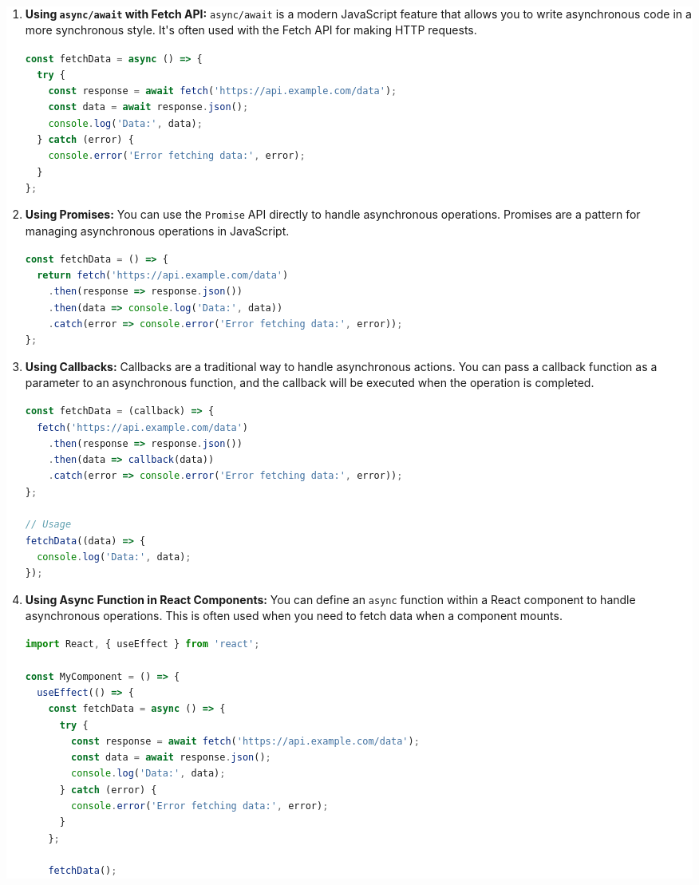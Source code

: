 1. **Using `async/await` with Fetch API:**
   `async/await` is a modern JavaScript feature that allows you to write asynchronous code in a more synchronous style. It's often used with the Fetch API for making HTTP requests.

   ```javascript
   const fetchData = async () => {
     try {
       const response = await fetch('https://api.example.com/data');
       const data = await response.json();
       console.log('Data:', data);
     } catch (error) {
       console.error('Error fetching data:', error);
     }
   };
   ```

2. **Using Promises:**
   You can use the `Promise` API directly to handle asynchronous operations. Promises are a pattern for managing asynchronous operations in JavaScript.

   ```javascript
   const fetchData = () => {
     return fetch('https://api.example.com/data')
       .then(response => response.json())
       .then(data => console.log('Data:', data))
       .catch(error => console.error('Error fetching data:', error));
   };
   ```

3. **Using Callbacks:**
   Callbacks are a traditional way to handle asynchronous actions. You can pass a callback function as a parameter to an asynchronous function, and the callback will be executed when the operation is completed.

   ```javascript
   const fetchData = (callback) => {
     fetch('https://api.example.com/data')
       .then(response => response.json())
       .then(data => callback(data))
       .catch(error => console.error('Error fetching data:', error));
   };

   // Usage
   fetchData((data) => {
     console.log('Data:', data);
   });
   ```

4. **Using Async Function in React Components:**
   You can define an `async` function within a React component to handle asynchronous operations. This is often used when you need to fetch data when a component mounts.

   ```javascript
   import React, { useEffect } from 'react';

   const MyComponent = () => {
     useEffect(() => {
       const fetchData = async () => {
         try {
           const response = await fetch('https://api.example.com/data');
           const data = await response.json();
           console.log('Data:', data);
         } catch (error) {
           console.error('Error fetching data:', error);
         }
       };

       fetchData();
   ```